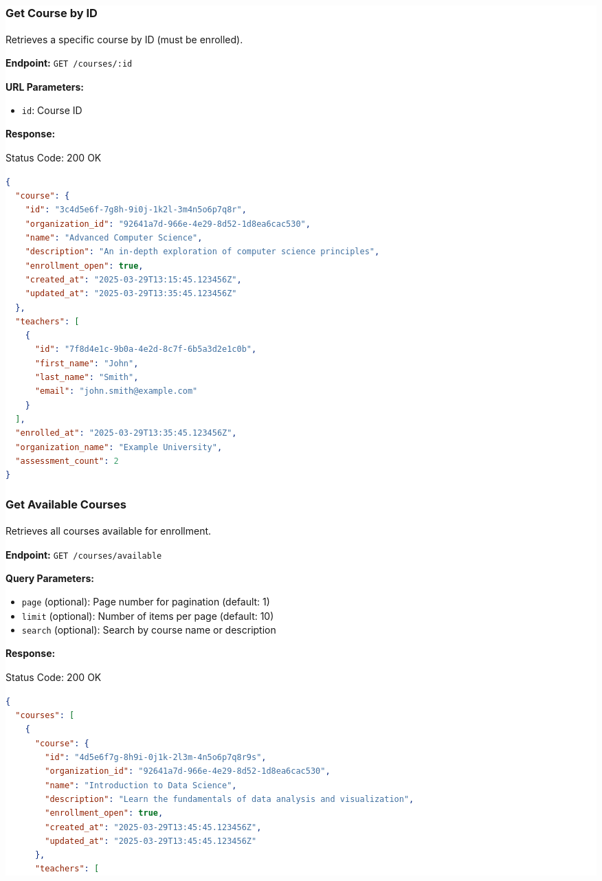 ### Get Course by ID

Retrieves a specific course by ID (must be enrolled).

**Endpoint:** `GET /courses/:id`

**URL Parameters:**

- `id`: Course ID

**Response:**

Status Code: 200 OK

```json
{
  "course": {
    "id": "3c4d5e6f-7g8h-9i0j-1k2l-3m4n5o6p7q8r",
    "organization_id": "92641a7d-966e-4e29-8d52-1d8ea6cac530",
    "name": "Advanced Computer Science",
    "description": "An in-depth exploration of computer science principles",
    "enrollment_open": true,
    "created_at": "2025-03-29T13:15:45.123456Z",
    "updated_at": "2025-03-29T13:35:45.123456Z"
  },
  "teachers": [
    {
      "id": "7f8d4e1c-9b0a-4e2d-8c7f-6b5a3d2e1c0b",
      "first_name": "John",
      "last_name": "Smith",
      "email": "john.smith@example.com"
    }
  ],
  "enrolled_at": "2025-03-29T13:35:45.123456Z",
  "organization_name": "Example University",
  "assessment_count": 2
}
```

### Get Available Courses

Retrieves all courses available for enrollment.

**Endpoint:** `GET /courses/available`

**Query Parameters:**

- `page` (optional): Page number for pagination (default: 1)
- `limit` (optional): Number of items per page (default: 10)
- `search` (optional): Search by course name or description

**Response:**

Status Code: 200 OK

```json
{
  "courses": [
    {
      "course": {
        "id": "4d5e6f7g-8h9i-0j1k-2l3m-4n5o6p7q8r9s",
        "organization_id": "92641a7d-966e-4e29-8d52-1d8ea6cac530",
        "name": "Introduction to Data Science",
        "description": "Learn the fundamentals of data analysis and visualization",
        "enrollment_open": true,
        "created_at": "2025-03-29T13:45:45.123456Z",
        "updated_at": "2025-03-29T13:45:45.123456Z"
      },
      "teachers": [
```